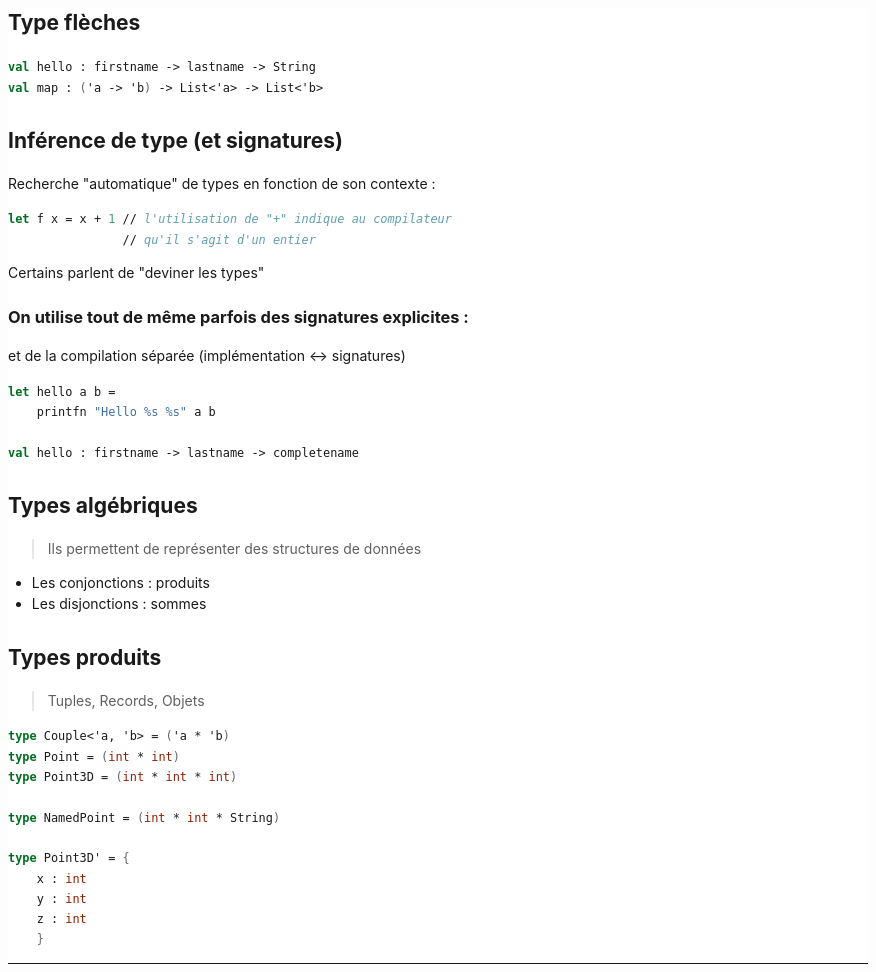## Type flèches

```fsharp
val hello : firstname -> lastname -> String
val map : ('a -> 'b) -> List<'a> -> List<'b>
```

## Inférence de type (et signatures)

Recherche "automatique" de types en fonction de son contexte :

```fsharp
let f x = x + 1 // l'utilisation de "+" indique au compilateur
                // qu'il s'agit d'un entier
```

Certains parlent de "deviner les types"

### On utilise tout de même parfois des signatures explicites :
et de la compilation séparée (implémentation <-> signatures)

```fsharp
let hello a b =
    printfn "Hello %s %s" a b

val hello : firstname -> lastname -> completename
```

## Types algébriques

> Ils permettent de représenter des structures de données

- Les conjonctions : produits
- Les disjonctions : sommes

## Types produits

> Tuples, Records, Objets

```fsharp
type Couple<'a, 'b> = ('a * 'b)
type Point = (int * int)
type Point3D = (int * int * int)

type NamedPoint = (int * int * String)

type Point3D' = {
    x : int
    y : int
    z : int
    }
```

---